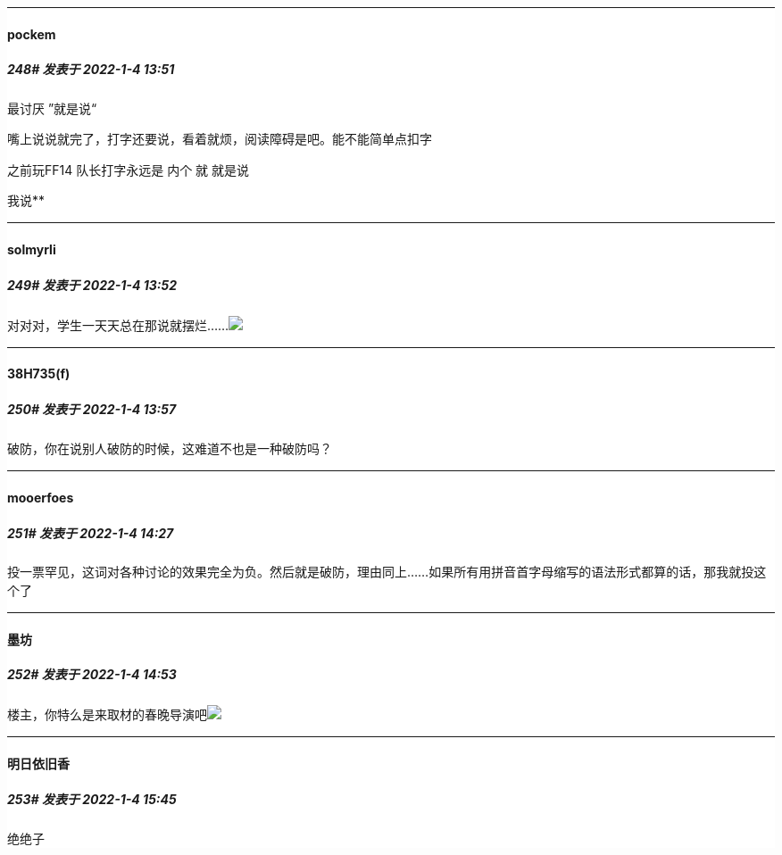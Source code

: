 

*****

####  pockem  
##### 248#       发表于 2022-1-4 13:51

最讨厌 ”就是说“

嘴上说说就完了，打字还要说，看着就烦，阅读障碍是吧。能不能简单点扣字

之前玩FF14 队长打字永远是 内个 就 就是说

我说**

*****

####  solmyrli  
##### 249#       发表于 2022-1-4 13:52

对对对，学生一天天总在那说就摆烂……<img src="https://static.saraba1st.com/image/smiley/face2017/001.png" referrerpolicy="no-referrer">

*****

####  38H735(f)  
##### 250#       发表于 2022-1-4 13:57

破防，你在说别人破防的时候，这难道不也是一种破防吗？



*****

####  mooerfoes  
##### 251#       发表于 2022-1-4 14:27

投一票罕见，这词对各种讨论的效果完全为负。然后就是破防，理由同上……如果所有用拼音首字母缩写的语法形式都算的话，那我就投这个了



*****

####  墨坊  
##### 252#       发表于 2022-1-4 14:53

楼主，你特么是来取材的春晚导演吧<img src="https://static.saraba1st.com/image/smiley/face2017/049.png" referrerpolicy="no-referrer">



*****

####  明日依旧香  
##### 253#       发表于 2022-1-4 15:45

绝绝子


